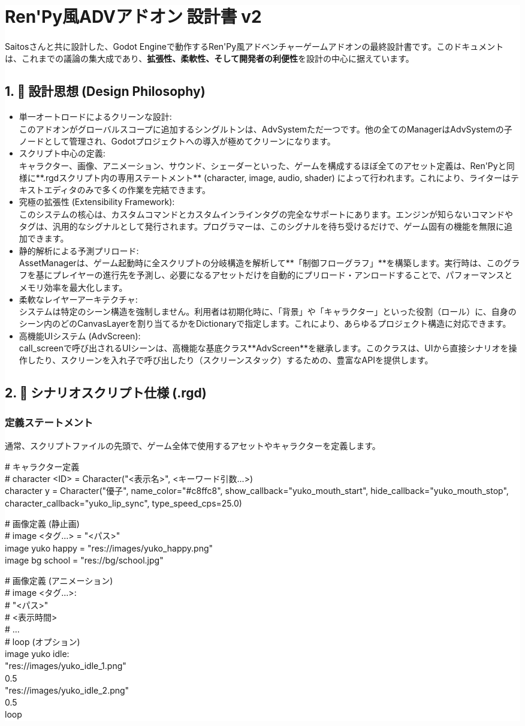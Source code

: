# **Ren'Py風ADVアドオン 設計書 v2**

Saitosさんと共に設計した、Godot Engineで動作するRen'Py風アドベンチャーゲームアドオンの最終設計書です。このドキュメントは、これまでの議論の集大成であり、**拡張性、柔軟性、そして開発者の利便性**を設計の中心に据えています。

## **1\. 📜 設計思想 (Design Philosophy)**

* 単一オートロードによるクリーンな設計:  
  このアドオンがグローバルスコープに追加するシングルトンは、AdvSystemただ一つです。他の全てのManagerはAdvSystemの子ノードとして管理され、Godotプロジェクトへの導入が極めてクリーンになります。  
* スクリプト中心の定義:  
  キャラクター、画像、アニメーション、サウンド、シェーダーといった、ゲームを構成するほぼ全てのアセット定義は、Ren'Pyと同様に\*\*.rgdスクリプト内の専用ステートメント\*\* (character, image, audio, shader) によって行われます。これにより、ライターはテキストエディタのみで多くの作業を完結できます。  
* 究極の拡張性 (Extensibility Framework):  
  このシステムの核心は、カスタムコマンドとカスタムインラインタグの完全なサポートにあります。エンジンが知らないコマンドやタグは、汎用的なシグナルとして発行されます。プログラマーは、このシグナルを待ち受けるだけで、ゲーム固有の機能を無限に追加できます。  
* 静的解析による予測プリロード:  
  AssetManagerは、ゲーム起動時に全スクリプトの分岐構造を解析して\*\*「制御フローグラフ」\*\*を構築します。実行時は、このグラフを基にプレイヤーの進行先を予測し、必要になるアセットだけを自動的にプリロード・アンロードすることで、パフォーマンスとメモリ効率を最大化します。  
* 柔軟なレイヤーアーキテクチャ:  
  システムは特定のシーン構造を強制しません。利用者は初期化時に、「背景」や「キャラクター」といった役割（ロール）に、自身のシーン内のどのCanvasLayerを割り当てるかをDictionaryで指定します。これにより、あらゆるプロジェクト構造に対応できます。  
* 高機能UIシステム (AdvScreen):  
  call\_screenで呼び出されるUIシーンは、高機能な基底クラス\*\*AdvScreen\*\*を継承します。このクラスは、UIから直接シナリオを操作したり、スクリーンを入れ子で呼び出したり（スクリーンスタック）するための、豊富なAPIを提供します。

## **2\. 📝 シナリオスクリプト仕様 (.rgd)**

### **定義ステートメント**

通常、スクリプトファイルの先頭で、ゲーム全体で使用するアセットやキャラクターを定義します。

\# キャラクター定義  
\# character \<ID\> \= Character("\<表示名\>", \<キーワード引数...\>)  
character y \= Character("優子", name\_color="\#c8ffc8", show\_callback="yuko\_mouth\_start", hide\_callback="yuko\_mouth\_stop", character\_callback="yuko\_lip\_sync", type\_speed\_cps=25.0)

\# 画像定義 (静止画)  
\# image \<タグ...\> \= "\<パス\>"  
image yuko happy \= "res://images/yuko\_happy.png"  
image bg school \= "res://bg/school.jpg"

\# 画像定義 (アニメーション)  
\# image \<タグ...\>:  
\#     "\<パス\>"  
\#     \<表示時間\>  
\#     ...  
\#     loop (オプション)  
image yuko idle:  
    "res://images/yuko\_idle\_1.png"  
    0.5  
    "res://images/yuko\_idle\_2.png"  
    0.5  
    loop
